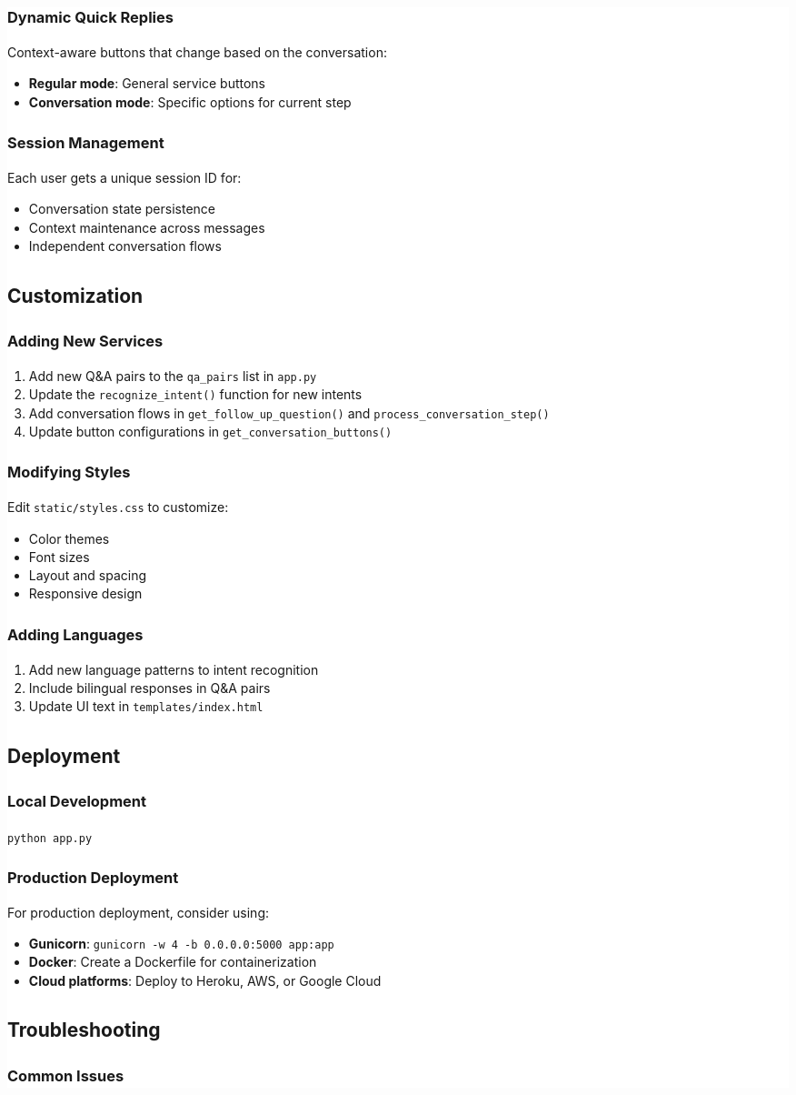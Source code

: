 ### **Dynamic Quick Replies**
Context-aware buttons that change based on the conversation:
- **Regular mode**: General service buttons
- **Conversation mode**: Specific options for current step

### **Session Management**
Each user gets a unique session ID for:
- Conversation state persistence
- Context maintenance across messages
- Independent conversation flows

## Customization

### Adding New Services
1. Add new Q&A pairs to the `qa_pairs` list in `app.py`
2. Update the `recognize_intent()` function for new intents
3. Add conversation flows in `get_follow_up_question()` and `process_conversation_step()`
4. Update button configurations in `get_conversation_buttons()`

### Modifying Styles
Edit `static/styles.css` to customize:
- Color themes
- Font sizes
- Layout and spacing
- Responsive design

### Adding Languages
1. Add new language patterns to intent recognition
2. Include bilingual responses in Q&A pairs
3. Update UI text in `templates/index.html`

## Deployment

### Local Development
```bash
python app.py
```

### Production Deployment
For production deployment, consider using:
- **Gunicorn**: `gunicorn -w 4 -b 0.0.0.0:5000 app:app`
- **Docker**: Create a Dockerfile for containerization
- **Cloud platforms**: Deploy to Heroku, AWS, or Google Cloud

## Troubleshooting

### Common Issues
